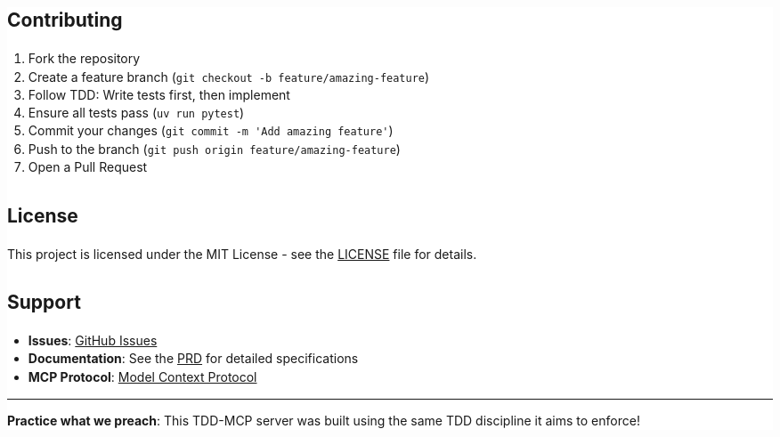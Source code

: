 ## Contributing

1. Fork the repository
2. Create a feature branch (`git checkout -b feature/amazing-feature`)
3. Follow TDD: Write tests first, then implement
4. Ensure all tests pass (`uv run pytest`)
5. Commit your changes (`git commit -m 'Add amazing feature'`)
6. Push to the branch (`git push origin feature/amazing-feature`)
7. Open a Pull Request

## License

This project is licensed under the MIT License - see the [LICENSE](LICENSE) file for details.

## Support

- **Issues**: [GitHub Issues](https://github.com/tinmancoding/tdd-mcp/issues)
- **Documentation**: See the [PRD](aidocs/PRD-initial.md) for detailed specifications
- **MCP Protocol**: [Model Context Protocol](https://modelcontextprotocol.io/)

---

**Practice what we preach**: This TDD-MCP server was built using the same TDD discipline it aims to enforce!
